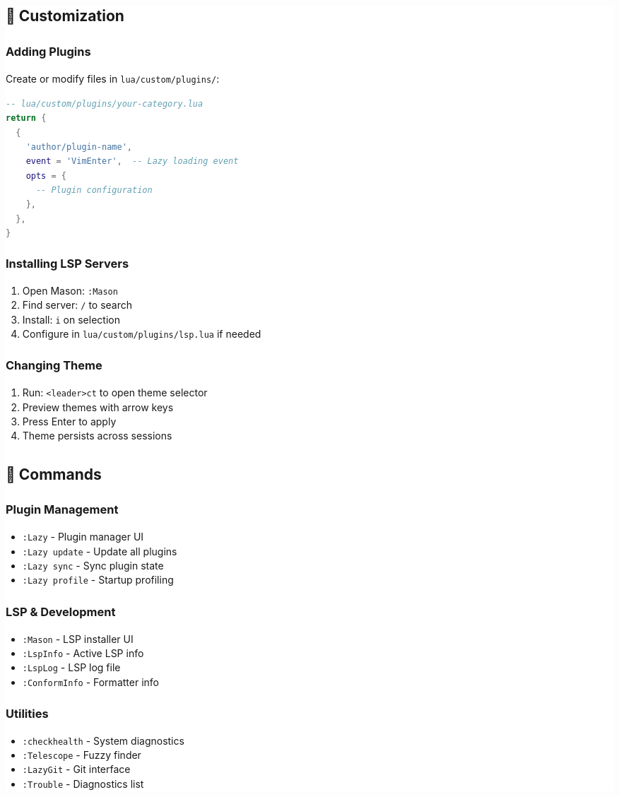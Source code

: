 ## 🎨 Customization

### Adding Plugins

Create or modify files in `lua/custom/plugins/`:

```lua
-- lua/custom/plugins/your-category.lua
return {
  {
    'author/plugin-name',
    event = 'VimEnter',  -- Lazy loading event
    opts = {
      -- Plugin configuration
    },
  },
}
```

### Installing LSP Servers

1. Open Mason: `:Mason`
2. Find server: `/` to search
3. Install: `i` on selection
4. Configure in `lua/custom/plugins/lsp.lua` if needed

### Changing Theme

1. Run: `<leader>ct` to open theme selector
2. Preview themes with arrow keys
3. Press Enter to apply
4. Theme persists across sessions

## 🔧 Commands

### Plugin Management
- `:Lazy` - Plugin manager UI
- `:Lazy update` - Update all plugins
- `:Lazy sync` - Sync plugin state
- `:Lazy profile` - Startup profiling

### LSP & Development
- `:Mason` - LSP installer UI
- `:LspInfo` - Active LSP info
- `:LspLog` - LSP log file
- `:ConformInfo` - Formatter info

### Utilities
- `:checkhealth` - System diagnostics
- `:Telescope` - Fuzzy finder
- `:LazyGit` - Git interface
- `:Trouble` - Diagnostics list
